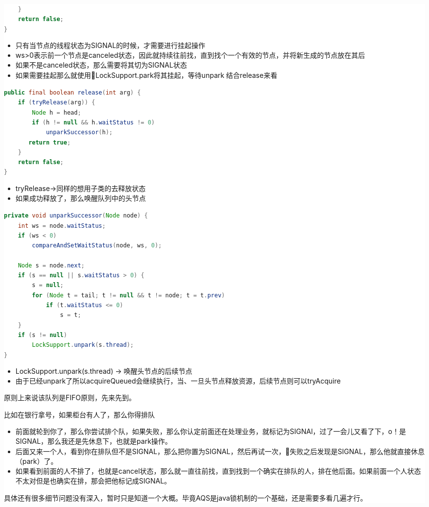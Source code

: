 ```java
    }
    return false;
}
```
- 只有当节点的线程状态为SIGNAL的时候，才需要进行挂起操作
- ws>0表示前一个节点是canceled状态，因此就持续往前找，直到找个一个有效的节点，并将新生成的节点放在其后
- 如果不是canceled状态，那么需要将其切为SIGNAL状态
- 如果需要挂起那么就使用LockSupport.park将其挂起，等待unpark
结合release来看
```java
public final boolean release(int arg) {
    if (tryRelease(arg)) {
        Node h = head;
        if (h != null && h.waitStatus != 0)
            unparkSuccessor(h);
       return true;
    }
    return false;
}
```
- tryRelease->同样的想用子类的去释放状态
- 如果成功释放了，那么唤醒队列中的头节点
```java
private void unparkSuccessor(Node node) {
    int ws = node.waitStatus;
    if (ws < 0)
        compareAndSetWaitStatus(node, ws, 0);

    Node s = node.next;
    if (s == null || s.waitStatus > 0) {
        s = null;
        for (Node t = tail; t != null && t != node; t = t.prev)
            if (t.waitStatus <= 0)
                s = t;
    }
    if (s != null)
        LockSupport.unpark(s.thread);
}
```
- LockSupport.unpark(s.thread) -> 唤醒头节点的后续节点
- 由于已经unpark了所以acquireQueued会继续执行，当、一旦头节点释放资源，后续节点则可以tryAcquire

原则上来说该队列是FIFO原则，先来先到。

比如在银行拿号，如果柜台有人了，那么你得排队
- 前面就轮到你了，那么你尝试排个队，如果失败，那么你认定前面还在处理业务，就标记为SIGNAl，过了一会儿又看了下，o！是SIGNAL，那么我还是先休息下，也就是park操作。
- 后面又来一个人，看到你在排队但不是SIGNAL，那么把你置为SIGNAL，然后再试一次，失败之后发现是SIGNAL，那么他就直接休息（park）了。
- 如果看到前面的人不排了，也就是cancel状态，那么就一直往前找，直到找到一个确实在排队的人，排在他后面。如果前面一个人状态不太对但是也确实在排，那会把他标记成SIGNAL。


具体还有很多细节问题没有深入，暂时只是知道一个大概。毕竟AQS是java锁机制的一个基础，还是需要多看几遍才行。